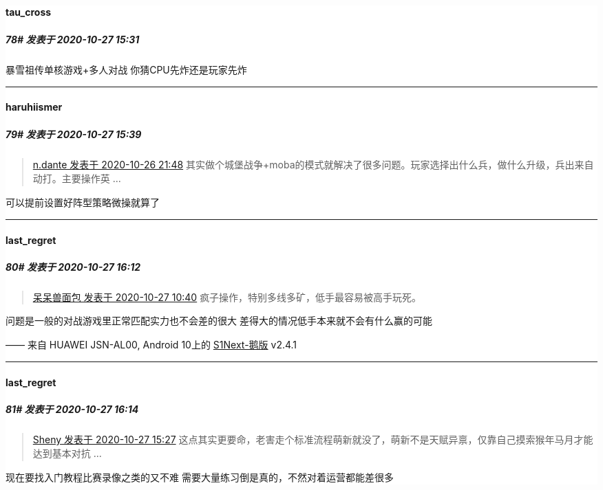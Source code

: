 ####  tau_cross  
##### 78#       发表于 2020-10-27 15:31




暴雪祖传单核游戏+多人对战 你猜CPU先炸还是玩家先炸







*****

####  haruhiismer  
##### 79#       发表于 2020-10-27 15:39



<blockquote><a href="httphttps://bbs.saraba1st.com/2b/forum.php?mod=redirect&amp;goto=findpost&amp;pid=49182095&amp;ptid=1967147" target="_blank">n.dante 发表于 2020-10-26 21:48</a>
其实做个城堡战争+moba的模式就解决了很多问题。玩家选择出什么兵，做什么升级，兵出来自动打。主要操作英 ...</blockquote>
可以提前设置好阵型策略微操就算了







*****

####  last_regret  
##### 80#       发表于 2020-10-27 16:12



<blockquote><a href="httphttps://bbs.saraba1st.com/2b/forum.php?mod=redirect&amp;goto=findpost&amp;pid=49186788&amp;ptid=1967147" target="_blank">呆呆兽面包 发表于 2020-10-27 10:40</a>
疯子操作，特别多线多矿，低手最容易被高手玩死。</blockquote>
问题是一般的对战游戏里正常匹配实力也不会差的很大
差得大的情况低手本来就不会有什么赢的可能

—— 来自 HUAWEI JSN-AL00, Android 10上的 [S1Next-鹅版](https://github.com/ykrank/S1-Next/releases) v2.4.1







*****

####  last_regret  
##### 81#       发表于 2020-10-27 16:14



<blockquote><a href="httphttps://bbs.saraba1st.com/2b/forum.php?mod=redirect&amp;goto=findpost&amp;pid=49190952&amp;ptid=1967147" target="_blank">Sheny 发表于 2020-10-27 15:27</a>
这点其实更要命，老害走个标准流程萌新就没了，萌新不是天赋异禀，仅靠自己摸索猴年马月才能达到基本对抗 ...</blockquote>
现在要找入门教程比赛录像之类的又不难
需要大量练习倒是真的，不然对着运营都能差很多
